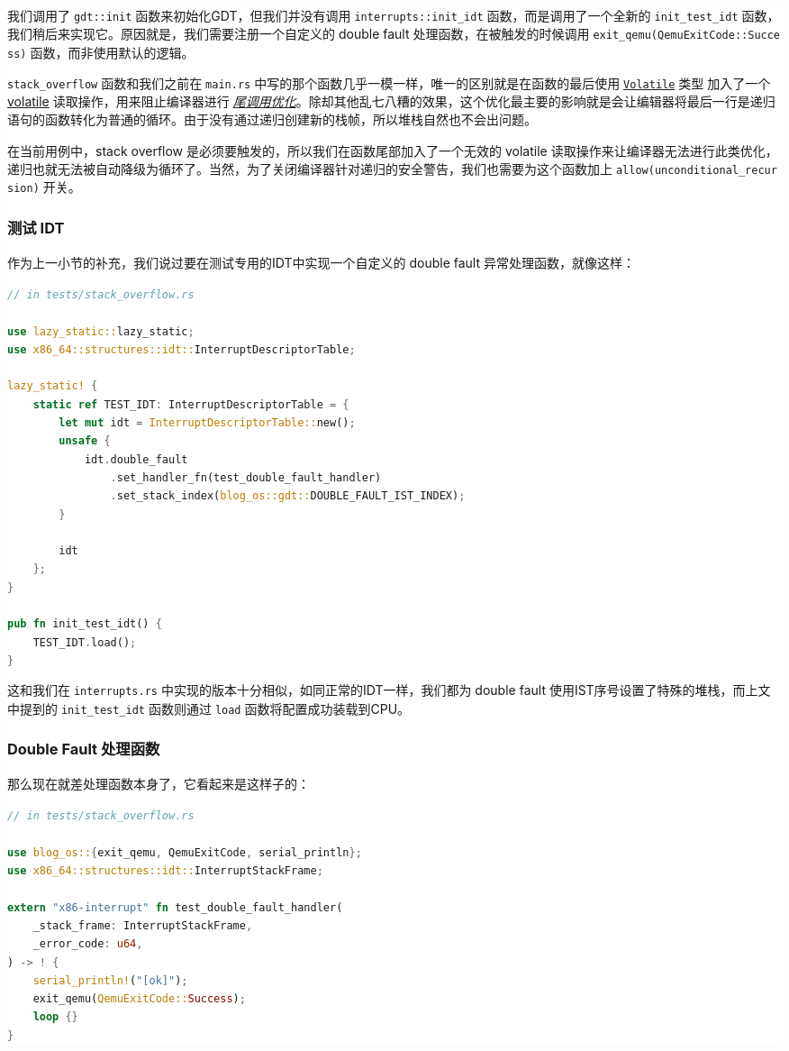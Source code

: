 我们调用了 `gdt::init` 函数来初始化GDT，但我们并没有调用 `interrupts::init_idt` 函数，而是调用了一个全新的 `init_test_idt` 函数，我们稍后来实现它。原因就是，我们需要注册一个自定义的 double fault 处理函数，在被触发的时候调用 `exit_qemu(QemuExitCode::Success)` 函数，而非使用默认的逻辑。

`stack_overflow` 函数和我们之前在 `main.rs` 中写的那个函数几乎一模一样，唯一的区别就是在函数的最后使用 [`Volatile`] 类型 加入了一个 [volatile] 读取操作，用来阻止编译器进行 [_尾调用优化_][_tail call elimination_]。除却其他乱七八糟的效果，这个优化最主要的影响就是会让编辑器将最后一行是递归语句的函数转化为普通的循环。由于没有通过递归创建新的栈帧，所以堆栈自然也不会出问题。

[volatile]: https://en.wikipedia.org/wiki/Volatile_(computer_programming)
[`Volatile`]: https://docs.rs/volatile/0.2.6/volatile/struct.Volatile.html
[_tail call elimination_]: https://en.wikipedia.org/wiki/Tail_call

在当前用例中，stack overflow 是必须要触发的，所以我们在函数尾部加入了一个无效的 volatile 读取操作来让编译器无法进行此类优化，递归也就无法被自动降级为循环了。当然，为了关闭编译器针对递归的安全警告，我们也需要为这个函数加上 `allow(unconditional_recursion)` 开关。

### 测试 IDT

作为上一小节的补充，我们说过要在测试专用的IDT中实现一个自定义的 double fault 异常处理函数，就像这样：

```rust
// in tests/stack_overflow.rs

use lazy_static::lazy_static;
use x86_64::structures::idt::InterruptDescriptorTable;

lazy_static! {
    static ref TEST_IDT: InterruptDescriptorTable = {
        let mut idt = InterruptDescriptorTable::new();
        unsafe {
            idt.double_fault
                .set_handler_fn(test_double_fault_handler)
                .set_stack_index(blog_os::gdt::DOUBLE_FAULT_IST_INDEX);
        }

        idt
    };
}

pub fn init_test_idt() {
    TEST_IDT.load();
}
```

这和我们在 `interrupts.rs` 中实现的版本十分相似，如同正常的IDT一样，我们都为 double fault 使用IST序号设置了特殊的堆栈，而上文中提到的 `init_test_idt` 函数则通过 `load` 函数将配置成功装载到CPU。

### Double Fault 处理函数

那么现在就差处理函数本身了，它看起来是这样子的：

```rust
// in tests/stack_overflow.rs

use blog_os::{exit_qemu, QemuExitCode, serial_println};
use x86_64::structures::idt::InterruptStackFrame;

extern "x86-interrupt" fn test_double_fault_handler(
    _stack_frame: InterruptStackFrame,
    _error_code: u64,
) -> ! {
    serial_println!("[ok]");
    exit_qemu(QemuExitCode::Success);
    loop {}
}
```


[GitHub]: https://github.com/phil-opp/blog_os
[at the bottom]: #comments
[post branch]: https://github.com/phil-opp/blog_os/tree/post-06
[IDT]: @/edition-2/posts/05-cpu-exceptions/index.md#the-interrupt-descriptor-table
[_diverging_]: https://doc.rust-lang.org/stable/rust-by-example/fn/diverging.html
[swapped out]: http://pages.cs.wisc.edu/~remzi/OSTEP/vm-beyondphys.pdf
[Divide-by-zero]: https://wiki.osdev.org/Exceptions#Divide-by-zero_Error
[Invalid TSS]: https://wiki.osdev.org/Exceptions#Invalid_TSS
[Segment Not Present]: https://wiki.osdev.org/Exceptions#Segment_Not_Present
[Stack-Segment Fault]: https://wiki.osdev.org/Exceptions#Stack-Segment_Fault
[General Protection Fault]: https://wiki.osdev.org/Exceptions#General_Protection_Fault
[Page Fault]: https://wiki.osdev.org/Exceptions#Page_Fault
[AMD64 manual]: https://www.amd.com/system/files/TechDocs/24593.pdf
[interrupt stack frame]: @/edition-2/posts/05-cpu-exceptions/index.md#the-interrupt-stack-frame
[IDT entry]: @/edition-2/posts/05-cpu-exceptions/index.md#the-interrupt-descriptor-table
[Task State Segment]: https://en.wikipedia.org/wiki/Task_state_segment
[hardware context switching]: https://wiki.osdev.org/Context_Switching#Hardware_Context_Switching
[I/O port permissions bitmap]: https://en.wikipedia.org/wiki/Task_state_segment#I.2FO_port_permissions
[`TaskStateSegment` struct]: https://docs.rs/x86_64/0.14.2/x86_64/structures/tss/struct.TaskStateSegment.html
[Global Descriptor Table]: https://web.archive.org/web/20190217233448/https://www.flingos.co.uk/docs/reference/Global-Descriptor-Table/
[`ltr` instruction]: https://www.felixcloutier.com/x86/ltr
[memory segmentation]: https://en.wikipedia.org/wiki/X86_memory_segmentation
[“Three Easy Pieces” book]: http://pages.cs.wisc.edu/~remzi/OSTEP/
[`set_cs`]: https://docs.rs/x86_64/0.14.2/x86_64/instructions/segmentation/fn.set_cs.html
[`load_tss`]: https://docs.rs/x86_64/0.14.2/x86_64/instructions/tables/fn.load_tss.html
[without a test harness]: @/edition-2/posts/04-testing/index.md#no-harness-tests
[Intel 8259]: https://en.wikipedia.org/wiki/Intel_8259